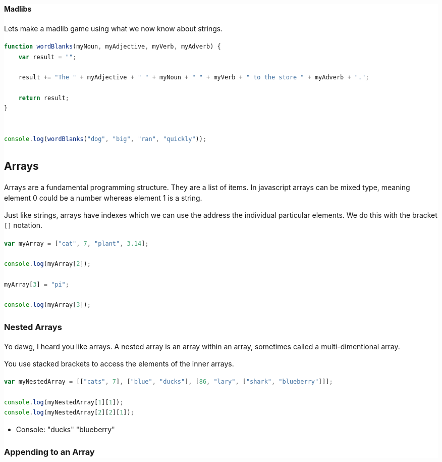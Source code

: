 #### Madlibs

Lets make a madlib game using what we now know about strings.

```javascript
function wordBlanks(myNoun, myAdjective, myVerb, myAdverb) {
	var result = "";

	result += "The " + myAdjective + " " + myNoun + " " + myVerb + " to the store " + myAdverb + ".";

	return result;
}


console.log(wordBlanks("dog", "big", "ran", "quickly"));
```

## Arrays

Arrays are a fundamental programming structure. They are a list of items. In
javascript arrays can be mixed type, meaning element 0 could be a number
whereas element 1 is a string.

Just like strings, arrays have indexes which we can use the address the
individual particular elements. We do this with the bracket `[]` notation.

```javascript
var myArray = ["cat", 7, "plant", 3.14];

console.log(myArray[2]);

myArray[3] = "pi";

console.log(myArray[3]);
```

### Nested Arrays

Yo dawg, I heard you like arrays. A nested array is an array within an array,
sometimes called a multi-dimentional array.

You use stacked brackets to access the elements of the inner arrays.

```javascript
var myNestedArray = [["cats", 7], ["blue", "ducks"], [86, "lary", ["shark", "blueberry"]]];

console.log(myNestedArray[1][1]);
console.log(myNestedArray[2][2][1]);
```

* Console: "ducks" "blueberry"

### Appending to an Array
